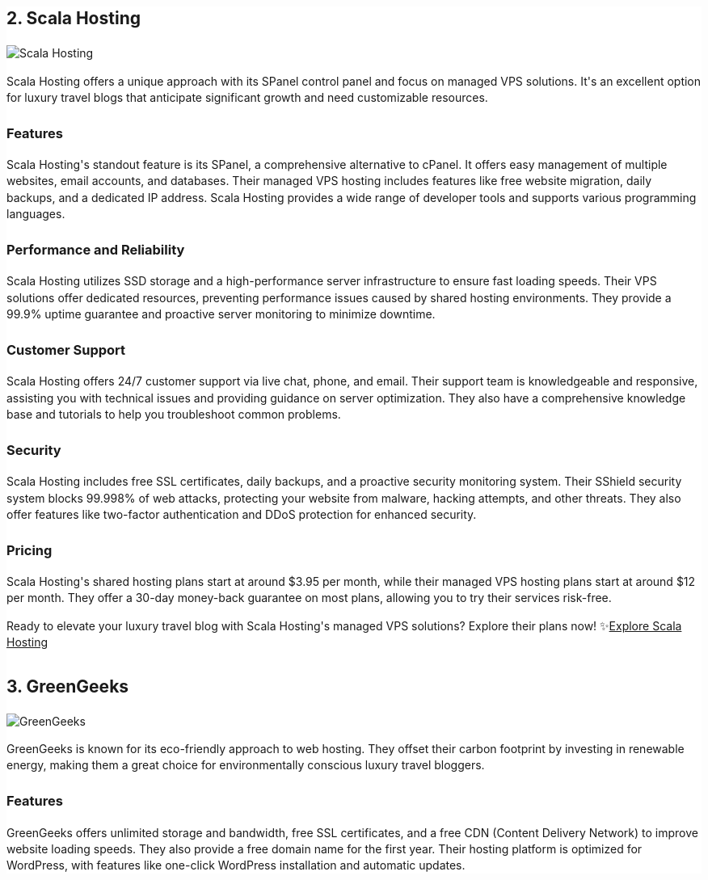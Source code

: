 ## 2. Scala Hosting

![Scala Hosting](https://i.imgur.com/uJ5JIK3.png "Scala Web Hosting")

Scala Hosting offers a unique approach with its SPanel control panel and focus on managed VPS solutions. It's an excellent option for luxury travel blogs that anticipate significant growth and need customizable resources.

### Features
Scala Hosting's standout feature is its SPanel, a comprehensive alternative to cPanel. It offers easy management of multiple websites, email accounts, and databases. Their managed VPS hosting includes features like free website migration, daily backups, and a dedicated IP address. Scala Hosting provides a wide range of developer tools and supports various programming languages.

### Performance and Reliability
Scala Hosting utilizes SSD storage and a high-performance server infrastructure to ensure fast loading speeds. Their VPS solutions offer dedicated resources, preventing performance issues caused by shared hosting environments. They provide a 99.9% uptime guarantee and proactive server monitoring to minimize downtime.

### Customer Support
Scala Hosting offers 24/7 customer support via live chat, phone, and email. Their support team is knowledgeable and responsive, assisting you with technical issues and providing guidance on server optimization. They also have a comprehensive knowledge base and tutorials to help you troubleshoot common problems.

### Security
Scala Hosting includes free SSL certificates, daily backups, and a proactive security monitoring system. Their SShield security system blocks 99.998% of web attacks, protecting your website from malware, hacking attempts, and other threats. They also offer features like two-factor authentication and DDoS protection for enhanced security.

### Pricing
Scala Hosting's shared hosting plans start at around $3.95 per month, while their managed VPS hosting plans start at around $12 per month. They offer a 30-day money-back guarantee on most plans, allowing you to try their services risk-free.

Ready to elevate your luxury travel blog with Scala Hosting's managed VPS solutions? Explore their plans now! ✨[Explore Scala Hosting](https://snipitx.com/scala-jy)

## 3. GreenGeeks

![GreenGeeks](https://i.imgur.com/eEwuntu.jpg "GreenGeeks Hosting")

GreenGeeks is known for its eco-friendly approach to web hosting. They offset their carbon footprint by investing in renewable energy, making them a great choice for environmentally conscious luxury travel bloggers.

### Features
GreenGeeks offers unlimited storage and bandwidth, free SSL certificates, and a free CDN (Content Delivery Network) to improve website loading speeds. They also provide a free domain name for the first year. Their hosting platform is optimized for WordPress, with features like one-click WordPress installation and automatic updates.
